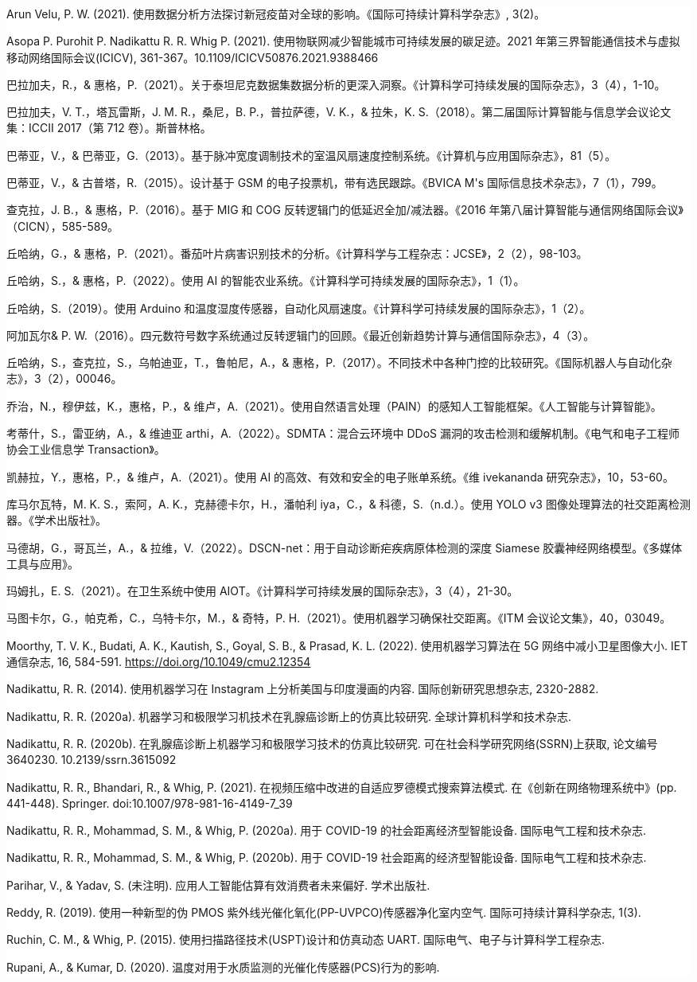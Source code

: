Arun Velu, P. W. (2021). 使用数据分析方法探讨新冠疫苗对全球的影响。《国际可持续计算科学杂志》, 3(2)。

Asopa P. Purohit P. Nadikattu R. R. Whig P. (2021). 使用物联网减少智能城市可持续发展的碳足迹。2021 年第三界智能通信技术与虚拟移动网络国际会议(ICICV), 361-367。10.1109/ICICV50876.2021.9388466

巴拉加夫，R.，& 惠格，P.（2021）。关于泰坦尼克数据集数据分析的更深入洞察。《计算科学可持续发展的国际杂志》，3（4），1-10。

巴拉加夫，V. T.，塔瓦雷斯，J. M. R.，桑尼，B. P.，普拉萨德，V. K.，& 拉朱，K. S.（2018）。第二届国际计算智能与信息学会议论文集：ICCII 2017（第 712 卷）。斯普林格。

巴蒂亚，V.，& 巴蒂亚，G.（2013）。基于脉冲宽度调制技术的室温风扇速度控制系统。《计算机与应用国际杂志》，81（5）。

巴蒂亚，V.，& 古普塔，R.（2015）。设计基于 GSM 的电子投票机，带有选民跟踪。《BVICA M's 国际信息技术杂志》，7（1），799。

查克拉，J. B.，& 惠格，P.（2016）。基于 MIG 和 COG 反转逻辑门的低延迟全加/减法器。《2016 年第八届计算智能与通信网络国际会议》（CICN），585-589。

丘哈纳，G.，& 惠格，P.（2021）。番茄叶片病害识别技术的分析。《计算科学与工程杂志：JCSE》，2（2），98-103。

丘哈纳，S.，& 惠格，P.（2022）。使用 AI 的智能农业系统。《计算科学可持续发展的国际杂志》，1（1）。

丘哈纳，S.（2019）。使用 Arduino 和温度湿度传感器，自动化风扇速度。《计算科学可持续发展的国际杂志》，1（2）。

阿加瓦尔& P. W.（2016）。四元数符号数字系统通过反转逻辑门的回顾。《最近创新趋势计算与通信国际杂志》，4（3）。

丘哈纳，S.，查克拉，S.，乌帕迪亚，T.，鲁帕尼，A.，& 惠格，P.（2017）。不同技术中各种门控的比较研究。《国际机器人与自动化杂志》，3（2），00046。

乔治，N.，穆伊兹，K.，惠格，P.，& 维卢，A.（2021）。使用自然语言处理（PAIN）的感知人工智能框架。《人工智能与计算智能》。

考蒂什，S.，雷亚纳，A.，& 维迪亚 arthi，A.（2022）。SDMTA：混合云环境中 DDoS 漏洞的攻击检测和缓解机制。《电气和电子工程师协会工业信息学 Transaction》。

凯赫拉，Y.，惠格，P.，& 维卢，A.（2021）。使用 AI 的高效、有效和安全的电子账单系统。《维 ivekananda 研究杂志》，10，53-60。

库马尔瓦特，M. K. S.，索阿，A. K.，克赫德卡尔，H.，潘帕利 iya，C.，& 科德，S.（n.d.）。使用 YOLO v3 图像处理算法的社交距离检测器。《学术出版社》。

马德胡，G.，哥瓦兰，A.，& 拉维，V.（2022）。DSCN-net：用于自动诊断疟疾病原体检测的深度 Siamese 胶囊神经网络模型。《多媒体工具与应用》。

玛姆扎，E. S.（2021）。在卫生系统中使用 AIOT。《计算科学可持续发展的国际杂志》，3（4），21-30。

马图卡尔，G.，帕克希，C.，乌特卡尔，M.，& 奇特，P. H.（2021）。使用机器学习确保社交距离。《ITM 会议论文集》，40，03049。

Moorthy, T. V. K., Budati, A. K., Kautish, S., Goyal, S. B., & Prasad, K. L. (2022). 使用机器学习算法在 5G 网络中减小卫星图像大小. IET 通信杂志, 16, 584-591. https://doi.org/10.1049/cmu2.12354

Nadikattu, R. R. (2014). 使用机器学习在 Instagram 上分析美国与印度漫画的内容. 国际创新研究思想杂志, 2320-2882.

Nadikattu, R. R. (2020a). 机器学习和极限学习机技术在乳腺癌诊断上的仿真比较研究. 全球计算机科学和技术杂志.

Nadikattu, R. R. (2020b). 在乳腺癌诊断上机器学习和极限学习技术的仿真比较研究. 可在社会科学研究网络(SSRN)上获取, 论文编号 3640230. 10.2139/ssrn.3615092

Nadikattu, R. R., Bhandari, R., & Whig, P. (2021). 在视频压缩中改进的自适应罗德模式搜索算法模式. 在《创新在网络物理系统中》(pp. 441-448). Springer. doi:10.1007/978-981-16-4149-7_39

Nadikattu, R. R., Mohammad, S. M., & Whig, P. (2020a). 用于 COVID-19 的社会距离经济型智能设备. 国际电气工程和技术杂志.

Nadikattu, R. R., Mohammad, S. M., & Whig, P. (2020b). 用于 COVID-19 社会距离的经济型智能设备. 国际电气工程和技术杂志.

Parihar, V., & Yadav, S. (未注明). 应用人工智能估算有效消费者未来偏好. 学术出版社.

Reddy, R. (2019). 使用一种新型的伪 PMOS 紫外线光催化氧化(PP-UVPCO)传感器净化室内空气. 国际可持续计算科学杂志, 1(3).

Ruchin, C. M., & Whig, P. (2015). 使用扫描路径技术(USPT)设计和仿真动态 UART. 国际电气、电子与计算科学工程杂志.

Rupani, A., & Kumar, D. (2020). 温度对用于水质监测的光催化传感器(PCS)行为的影响.
